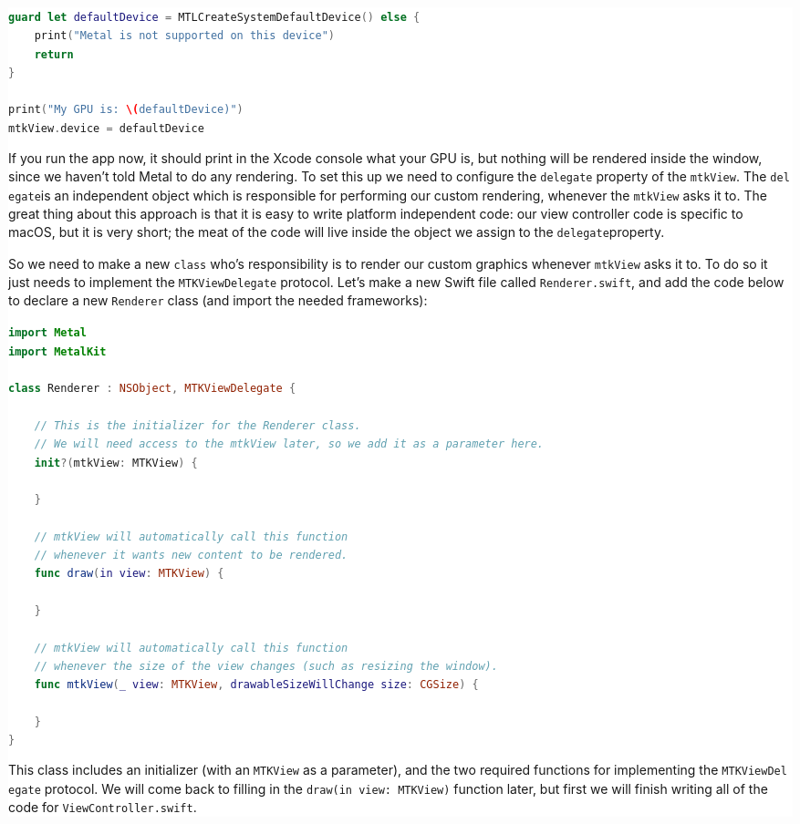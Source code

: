 ```swift
guard let defaultDevice = MTLCreateSystemDefaultDevice() else {
    print("Metal is not supported on this device")
    return
}

print("My GPU is: \(defaultDevice)")
mtkView.device = defaultDevice
```

If you run the app now, it should print in the Xcode console what your GPU is, but nothing will be rendered inside the window, since we haven’t told Metal to do any rendering. To set this up we need to configure the `delegate` property of the `mtkView`. The `delegate`is an independent object which is responsible for performing our custom rendering, whenever the `mtkView` asks it to. The great thing about this approach is that it is easy to write platform independent code: our view controller code is specific to macOS, but it is very short; the meat of the code will live inside the object we assign to the `delegate`property.

So we need to make a new `class` who’s responsibility is to render our custom graphics whenever `mtkView` asks it to. To do so it just needs to implement the `MTKViewDelegate` protocol. Let’s make a new Swift file called `Renderer.swift`, and add the code below to declare a new `Renderer` class (and import the needed frameworks):

```swift
import Metal
import MetalKit

class Renderer : NSObject, MTKViewDelegate {

    // This is the initializer for the Renderer class.
    // We will need access to the mtkView later, so we add it as a parameter here.
    init?(mtkView: MTKView) {

    }

    // mtkView will automatically call this function
    // whenever it wants new content to be rendered.
    func draw(in view: MTKView) {
        
    }

    // mtkView will automatically call this function
    // whenever the size of the view changes (such as resizing the window).
    func mtkView(_ view: MTKView, drawableSizeWillChange size: CGSize) {
        
    }
}
```

This class includes an initializer (with an `MTKView` as a parameter), and the two required functions for implementing the `MTKViewDelegate` protocol. We will come back to filling in the `draw(in view: MTKView)` function later, but first we will finish writing all of the code for `ViewController.swift`. 
